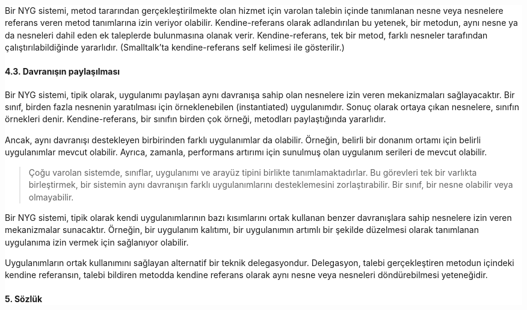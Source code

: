 <p>Bir NYG sistemi, metod tararından gerçekleştirilmekte olan hizmet için varolan talebin içinde tanımlanan nesne veya nesnelere referans veren metod tanımlarına izin veriyor olabilir. Kendine-referans olarak adlandırılan bu yetenek, bir metodun, aynı nesne ya da nesneleri dahil eden ek taleplerde bulunmasına olanak verir. Kendine-referans, tek bir metod, farklı nesneler tarafından çalıştırılabildiğinde yararlıdır. (Smalltalk’ta kendine-referans self kelimesi ile gösterilir.)</p>
<h4>4.3. Davranışın paylaşılması</h4>
<p>Bir NYG sistemi, tipik olarak, uygulanımı paylaşan aynı davranışa sahip olan nesnelere izin veren mekanizmaları sağlayacaktır. Bir sınıf, birden fazla nesnenin yaratılması için örneklenebilen (instantiated) uygulanımdır. Sonuç olarak ortaya çıkan nesnelere, sınıfın örnekleri denir. Kendine-referans, bir sınıfın birden çok örneği, metodları paylaştığında yararlıdır.</p>
<p>Ancak, aynı davranışı destekleyen birbirinden farklı uygulanımlar da olabilir. Örneğin, belirli bir donanım ortamı için belirli uygulanımlar mevcut olabilir. Ayrıca, zamanla, performans artırımı için sunulmuş olan uygulanım serileri de mevcut olabilir.</p>
<blockquote>Çoğu varolan sistemde, sınıflar, uygulanımı ve arayüz tipini birlikte tanımlamaktadırlar. Bu görevleri tek bir varlıkta birleştirmek, bir sistemin aynı davranışın farklı uygulanımlarını desteklemesini zorlaştırabilir. Bir sınıf, bir nesne olabilir veya olmayabilir.</blockquote>
<p>Bir NYG sistemi, tipik olarak kendi uygulanımlarının bazı kısımlarını ortak kullanan benzer davranışlara sahip nesnelere izin veren mekanizmalar sunacaktır. Örneğin, bir uygulanım kalıtımı, bir uygulanımın artımlı bir şekilde düzelmesi olarak tanımlanan uygulanıma izin vermek için sağlanıyor olabilir.</p>
<p>Uygulanımların ortak kullanımını sağlayan alternatif bir teknik delegasyondur. Delegasyon, talebi gerçekleştiren metodun içindeki kendine referansın, talebi bildiren metodda kendine referans olarak aynı nesne veya nesneleri döndürebilmesi yeteneğidir.</p>
<h4>5. Sözlük</h4>